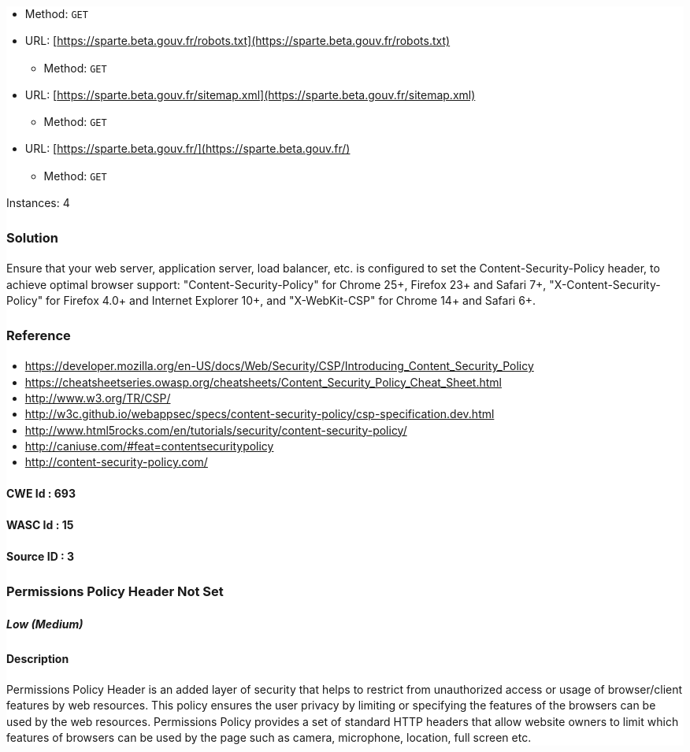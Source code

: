   
  * Method: `GET`
  
  
  
  
* URL: [https://sparte.beta.gouv.fr/robots.txt](https://sparte.beta.gouv.fr/robots.txt)
  
  
  * Method: `GET`
  
  
  
  
* URL: [https://sparte.beta.gouv.fr/sitemap.xml](https://sparte.beta.gouv.fr/sitemap.xml)
  
  
  * Method: `GET`
  
  
  
  
* URL: [https://sparte.beta.gouv.fr/](https://sparte.beta.gouv.fr/)
  
  
  * Method: `GET`
  
  
  
  
Instances: 4
  
### Solution
<p>Ensure that your web server, application server, load balancer, etc. is configured to set the Content-Security-Policy header, to achieve optimal browser support: "Content-Security-Policy" for Chrome 25+, Firefox 23+ and Safari 7+, "X-Content-Security-Policy" for Firefox 4.0+ and Internet Explorer 10+, and "X-WebKit-CSP" for Chrome 14+ and Safari 6+.</p>
  
### Reference
* https://developer.mozilla.org/en-US/docs/Web/Security/CSP/Introducing_Content_Security_Policy
* https://cheatsheetseries.owasp.org/cheatsheets/Content_Security_Policy_Cheat_Sheet.html
* http://www.w3.org/TR/CSP/
* http://w3c.github.io/webappsec/specs/content-security-policy/csp-specification.dev.html
* http://www.html5rocks.com/en/tutorials/security/content-security-policy/
* http://caniuse.com/#feat=contentsecuritypolicy
* http://content-security-policy.com/

  
#### CWE Id : 693
  
#### WASC Id : 15
  
#### Source ID : 3

  
  
  
  
### Permissions Policy Header Not Set
##### Low (Medium)
  
  
  
  
#### Description
<p>Permissions Policy Header is an added layer of security that helps to restrict from unauthorized access or usage of browser/client features by web resources. This policy ensures the user privacy by limiting or specifying the features of the browsers can be used by the web resources. Permissions Policy provides a set of standard HTTP headers that allow website owners to limit which features of browsers can be used by the page such as camera, microphone, location, full screen etc.</p>
  